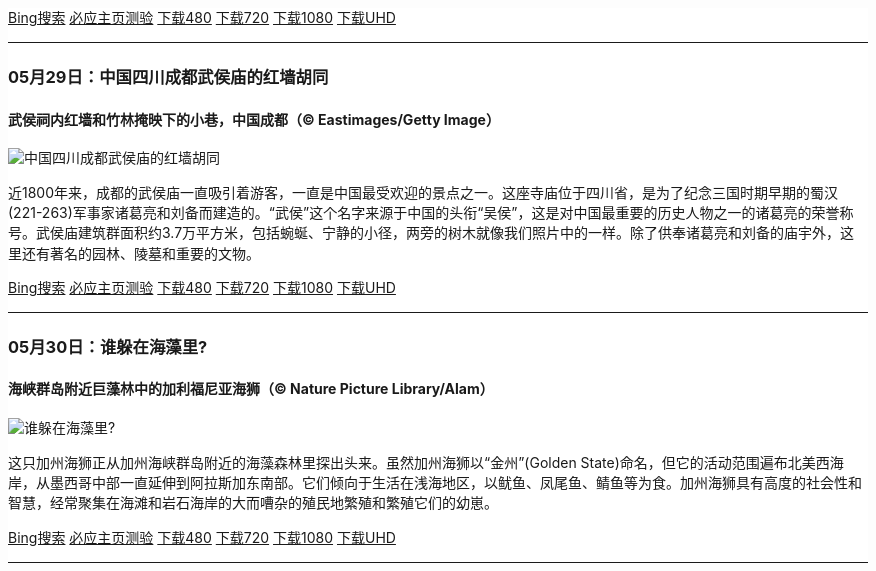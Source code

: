 

[Bing搜索](https://cn.bing.com/search?q=%E7%9F%A5%E6%9B%B4%E9%B8%9F%E7%9A%84%E5%B7%A2%E9%87%8C%E6%9C%89%E4%B8%80%E4%B8%AA%E6%A3%95%E8%89%B2%E7%9A%84%E7%89%9B%E5%A4%B4%E9%B8%9F%E8%9B%8B&form=hpcapt&filters=HpDate:"20210527_1600" "Bing Wallpaper 2021 5月 28")
[必应主页测验](https://cn.bing.com/search?q=Bing+homepage+quiz&filters=WQOskey:"HPQuiz_20210528_CowbirdsEgg"&FORM=HPQUIZ "必应主页测验 2021 5月 28")
[下载480](https://cn.bing.com/th?id=OHR.CowbirdsEgg_ZH-CN2642512087_800x480.jpg&rf=LaDigue_800x480.jpg "装有褐头牛鹂的蛋的旅鸫巢")
[下载720](https://cn.bing.com/th?id=OHR.CowbirdsEgg_ZH-CN2642512087_1280x720.jpg&rf=LaDigue_1280x720.jpg "装有褐头牛鹂的蛋的旅鸫巢")
[下载1080](https://cn.bing.com/th?id=OHR.CowbirdsEgg_ZH-CN2642512087_1920x1080.jpg&rf=LaDigue_1920x1080.jpg "装有褐头牛鹂的蛋的旅鸫巢")
[下载UHD](https://cn.bing.com/th?id=OHR.CowbirdsEgg_ZH-CN2642512087_UHD.jpg&rf=LaDigue_UHD.jpg "装有褐头牛鹂的蛋的旅鸫巢")

---
### 05月29日：中国四川成都武侯庙的红墙胡同
#### 武侯祠内红墙和竹林掩映下的小巷，中国成都（© Eastimages/Getty Image）

![中国四川成都武侯庙的红墙胡同](https://cn.bing.com/th?id=OHR.RedAlley_ZH-CN2795378972_800x480.jpg&rf=LaDigue_800x480.jpg "中国四川成都武侯庙的红墙胡同")

近1800年来，成都的武侯庙一直吸引着游客，一直是中国最受欢迎的景点之一。这座寺庙位于四川省，是为了纪念三国时期早期的蜀汉(221-263)军事家诸葛亮和刘备而建造的。“武侯”这个名字来源于中国的头衔“吴侯”，这是对中国最重要的历史人物之一的诸葛亮的荣誉称号。武侯庙建筑群面积约3.7万平方米，包括蜿蜒、宁静的小径，两旁的树木就像我们照片中的一样。除了供奉诸葛亮和刘备的庙宇外，这里还有著名的园林、陵墓和重要的文物。



[Bing搜索](https://cn.bing.com/search?q=%E4%B8%AD%E5%9B%BD%E5%9B%9B%E5%B7%9D%E6%88%90%E9%83%BD%E6%AD%A6%E4%BE%AF%E5%BA%99%E7%9A%84%E7%BA%A2%E5%A2%99%E8%83%A1%E5%90%8C&form=hpcapt&filters=HpDate:"20210528_1600" "Bing Wallpaper 2021 5月 29")
[必应主页测验](https://cn.bing.com/search?q=Bing+homepage+quiz&filters=WQOskey:"HPQuiz_20210529_RedAlley"&FORM=HPQUIZ "必应主页测验 2021 5月 29")
[下载480](https://cn.bing.com/th?id=OHR.RedAlley_ZH-CN2795378972_800x480.jpg&rf=LaDigue_800x480.jpg "武侯祠内红墙和竹林掩映下的小巷，中国成都")
[下载720](https://cn.bing.com/th?id=OHR.RedAlley_ZH-CN2795378972_1280x720.jpg&rf=LaDigue_1280x720.jpg "武侯祠内红墙和竹林掩映下的小巷，中国成都")
[下载1080](https://cn.bing.com/th?id=OHR.RedAlley_ZH-CN2795378972_1920x1080.jpg&rf=LaDigue_1920x1080.jpg "武侯祠内红墙和竹林掩映下的小巷，中国成都")
[下载UHD](https://cn.bing.com/th?id=OHR.RedAlley_ZH-CN2795378972_UHD.jpg&rf=LaDigue_UHD.jpg "武侯祠内红墙和竹林掩映下的小巷，中国成都")

---
### 05月30日：谁躲在海藻里?
#### 海峡群岛附近巨藻林中的加利福尼亚海狮（© Nature Picture Library/Alam）

![谁躲在海藻里?](https://cn.bing.com/th?id=OHR.SeaDog_ZH-CN2900177328_800x480.jpg&rf=LaDigue_800x480.jpg "谁躲在海藻里?")

这只加州海狮正从加州海峡群岛附近的海藻森林里探出头来。虽然加州海狮以“金州”(Golden State)命名，但它的活动范围遍布北美西海岸，从墨西哥中部一直延伸到阿拉斯加东南部。它们倾向于生活在浅海地区，以鱿鱼、凤尾鱼、鲭鱼等为食。加州海狮具有高度的社会性和智慧，经常聚集在海滩和岩石海岸的大而嘈杂的殖民地繁殖和繁殖它们的幼崽。



[Bing搜索](https://cn.bing.com/search?q=%E8%B0%81%E8%BA%B2%E5%9C%A8%E6%B5%B7%E8%97%BB%E9%87%8C%3F&form=hpcapt&filters=HpDate:"20210529_1600" "Bing Wallpaper 2021 5月 30")
[必应主页测验](https://cn.bing.com/search?q=Bing+homepage+quiz&filters=WQOskey:"HPQuiz_20210530_SeaDog"&FORM=HPQUIZ "必应主页测验 2021 5月 30")
[下载480](https://cn.bing.com/th?id=OHR.SeaDog_ZH-CN2900177328_800x480.jpg&rf=LaDigue_800x480.jpg "海峡群岛附近巨藻林中的加利福尼亚海狮")
[下载720](https://cn.bing.com/th?id=OHR.SeaDog_ZH-CN2900177328_1280x720.jpg&rf=LaDigue_1280x720.jpg "海峡群岛附近巨藻林中的加利福尼亚海狮")
[下载1080](https://cn.bing.com/th?id=OHR.SeaDog_ZH-CN2900177328_1920x1080.jpg&rf=LaDigue_1920x1080.jpg "海峡群岛附近巨藻林中的加利福尼亚海狮")
[下载UHD](https://cn.bing.com/th?id=OHR.SeaDog_ZH-CN2900177328_UHD.jpg&rf=LaDigue_UHD.jpg "海峡群岛附近巨藻林中的加利福尼亚海狮")

---